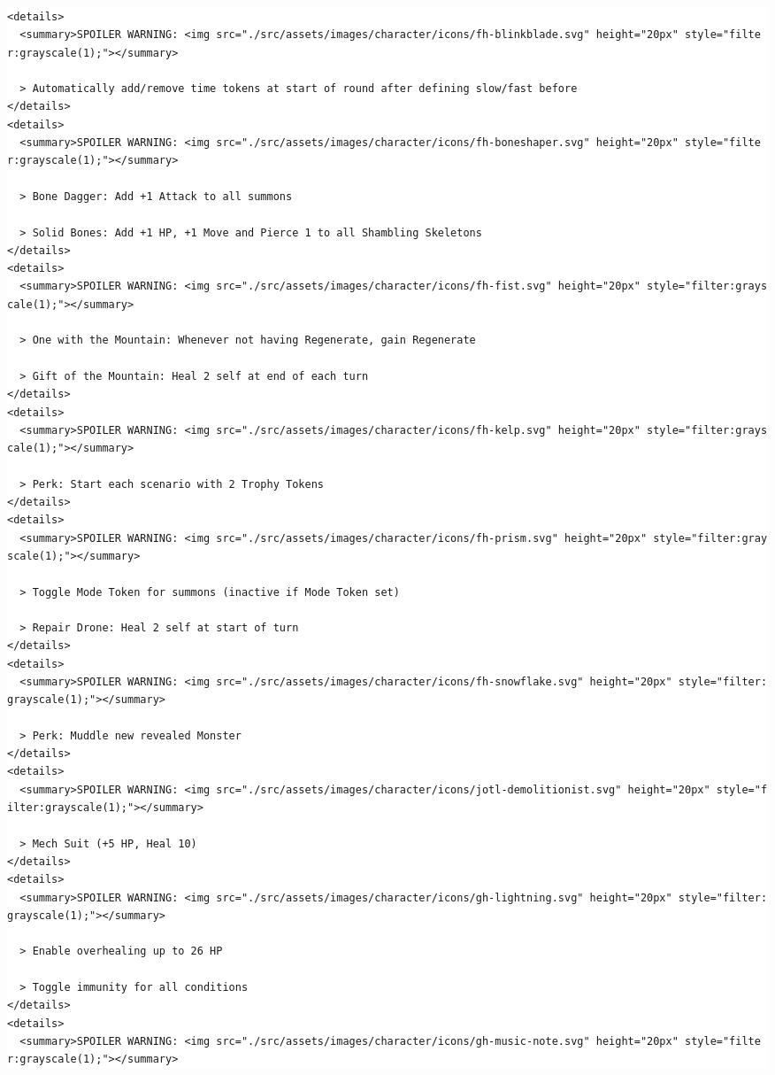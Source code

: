     <details>
      <summary>SPOILER WARNING: <img src="./src/assets/images/character/icons/fh-blinkblade.svg" height="20px" style="filter:grayscale(1);"></summary>

      > Automatically add/remove time tokens at start of round after defining slow/fast before
    </details>
    <details>
      <summary>SPOILER WARNING: <img src="./src/assets/images/character/icons/fh-boneshaper.svg" height="20px" style="filter:grayscale(1);"></summary>

      > Bone Dagger: Add +1 Attack to all summons

      > Solid Bones: Add +1 HP, +1 Move and Pierce 1 to all Shambling Skeletons
    </details>
    <details>
      <summary>SPOILER WARNING: <img src="./src/assets/images/character/icons/fh-fist.svg" height="20px" style="filter:grayscale(1);"></summary>

      > One with the Mountain: Whenever not having Regenerate, gain Regenerate

      > Gift of the Mountain: Heal 2 self at end of each turn
    </details>
    <details>
      <summary>SPOILER WARNING: <img src="./src/assets/images/character/icons/fh-kelp.svg" height="20px" style="filter:grayscale(1);"></summary>

      > Perk: Start each scenario with 2 Trophy Tokens
    </details>
    <details>
      <summary>SPOILER WARNING: <img src="./src/assets/images/character/icons/fh-prism.svg" height="20px" style="filter:grayscale(1);"></summary>

      > Toggle Mode Token for summons (inactive if Mode Token set)

      > Repair Drone: Heal 2 self at start of turn
    </details>
    <details>
      <summary>SPOILER WARNING: <img src="./src/assets/images/character/icons/fh-snowflake.svg" height="20px" style="filter:grayscale(1);"></summary>

      > Perk: Muddle new revealed Monster
    </details>
    <details>
      <summary>SPOILER WARNING: <img src="./src/assets/images/character/icons/jotl-demolitionist.svg" height="20px" style="filter:grayscale(1);"></summary>

      > Mech Suit (+5 HP, Heal 10)
    </details>
    <details>
      <summary>SPOILER WARNING: <img src="./src/assets/images/character/icons/gh-lightning.svg" height="20px" style="filter:grayscale(1);"></summary>

      > Enable overhealing up to 26 HP
      
      > Toggle immunity for all conditions
    </details>
    <details>
      <summary>SPOILER WARNING: <img src="./src/assets/images/character/icons/gh-music-note.svg" height="20px" style="filter:grayscale(1);"></summary>
